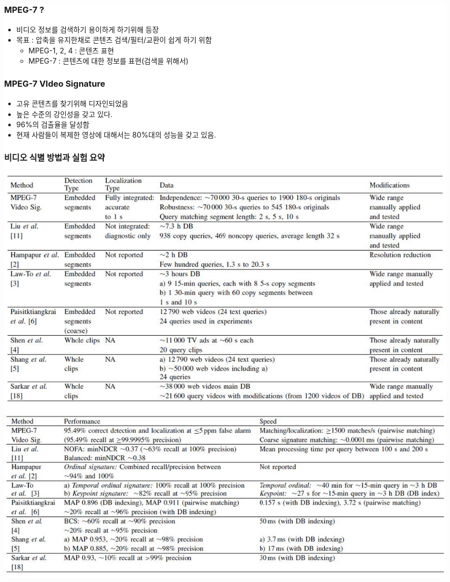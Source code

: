 

### MPEG-7 ?

* 비디오 정보를 검색하기 용이하게 하기위해 등장
* 목표 : 압축을 유지한채로 콘텐츠 검색/필터/교환이 쉽게 하기 위함
  * MPEG-1, 2, 4 : 콘텐츠 표현
  * MPEG-7 : 콘텐츠에 대한 정보를 표현(검색을 위해서)



### MPEG-7 VIdeo Signature

* 고유 콘텐츠를 찾기위해 디자인되었음
* 높은 수준의 강인성을 갖고 있다.
* 96%의 검출율을 달성함
* 현재 사람들이 복제한 영상에 대해서는 80%대의 성능을 갖고 있음.



### 비디오 식별 방법과 실험 요약

![mm_11](Image/mm_11.jpg)

![mm_12](Image/mm_12.jpg)
